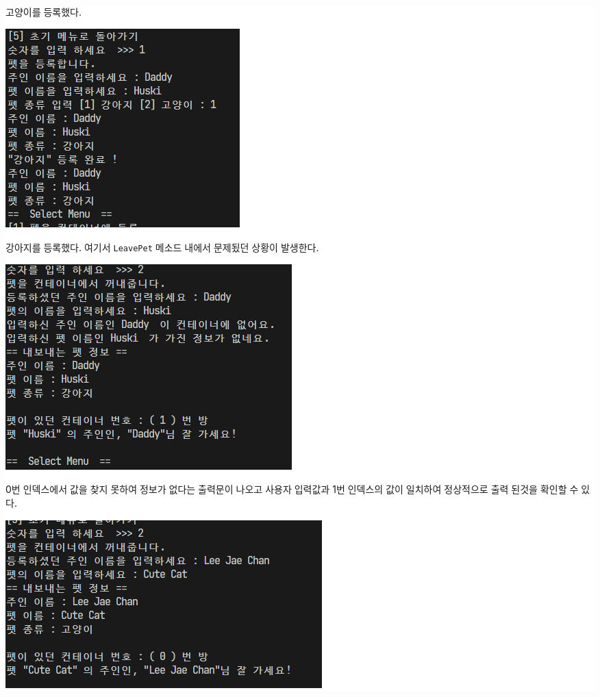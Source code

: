 고양이를 등록했다.

![4](./Img/Flow04.PNG)

강아지를 등록했다.
여기서 `LeavePet` 메소드 내에서 문제됬던 상황이 발생한다.

![5](./Img/Flow05(need%20fix%20code).PNG)

0번 인덱스에서 값을 찾지 못하여 정보가 없다는 출력문이 나오고 사용자 입력값과 1번 인덱스의 값이 일치하여 정상적으로 출력 된것을 확인할 수 있다.

![6](./Img/Flow06.PNG)
